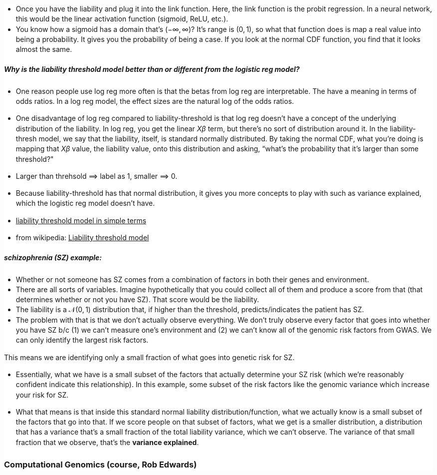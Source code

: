 -   Once you have the liability and plug it into the link function. Here, the link function is the probit regression. In a neural network, this would be the linear activation function (sigmoid, ReLU, etc.).
-   You know how a sigmoid has a domain that’s $( − \infty, \infty)$? It’s range is $(0,1)$, so what that function does is map a real value into being a probability. It gives you the probability of being a case. If you look at the normal CDF function, you find that it looks almost the same.

##### Why is the liability threshold model better than or different from the logistic reg model? 

- One reason people use log reg more often is that the betas from log reg are interpretable. The have a meaning in terms of odds ratios. In a log reg model, the effect sizes are the natural log of the odds ratios.
- One disadvantage of log reg compared to liability-threshold is that log reg doesn’t have a concept of the underlying distribution of the liability. In log reg, you get the linear $Xβ$ term, but there’s no sort of distribution around it. In the liability-thresh model, we say that the liability, itself, is standard normally distributed. By taking the normal CDF, what you’re doing is mapping that $Xβ$ value, the liability value, onto this distribution and asking, “what’s the probability that it’s larger than some threshold?"
- Larger than threhsold ⟹ label as 1, smaller ⟹ 0.

- Because liability-threshold has that normal distribution, it gives you more concepts to play with such as variance explained, which the logistic reg model doesn’t have.
- [liability threshold model in simple terms](wikilectures.eu/w/Genetic_Liability,_Threshold_Model.)
- from wikipedia: [Liability threshold model](https://en.wikipedia.org/wiki/Threshold_model#Liability_threshold_model)

##### schizophrenia (SZ) example:
-   Whether or not someone has SZ comes from a combination of factors in both their genes and environment.
-   There are all sorts of variables. Imagine hypothetically that you could collect all of them and produce a score from that (that determines whether or not you have SZ). That score would be the liability.
-   The liability is a $\mathcal{N}(0,1)$ distribution that, if higher than the threshold, predicts/indicates the patient has SZ.
-   The problem with that is that we don’t actually observe everything. We don’t truly observe every factor that goes into whether you have SZ b/c (1) we can’t measure one’s environment and (2) we can’t know all of the genomic risk factors from GWAS. We can only identify the largest risk factors.

This means we are identifying only a small fraction of what goes into genetic risk for SZ.

-   Essentially, what we have is a small subset of the factors that actually determine your SZ risk (which we’re reasonably confident indicate this relationship). In this example, some subset of the risk factors like the genomic variance which increase your risk for SZ.

-   What that means is that inside this standard normal liability distribution/function, what we actually know is a small subset of the factors that go into that. If we score people on that subset of factors, what we get is a smaller distribution, a distribution that has a variance that’s a small fraction of the total liability variance, which we can’t observe. The variance of that small fraction that we observe, that’s the **variance explained**.


### Computational Genomics (course, Rob Edwards)
